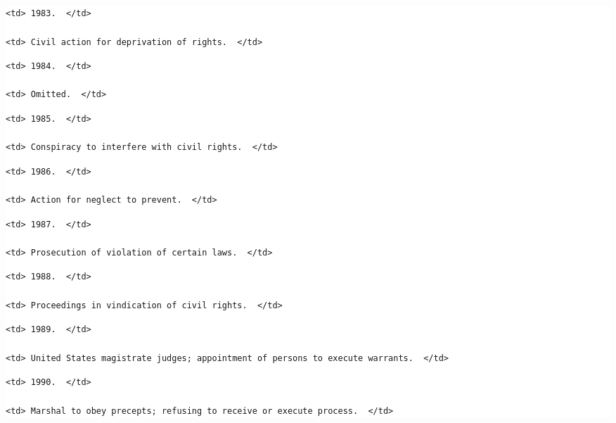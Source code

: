   </tr>

  <tr>

    <td> 1983.  </td>

    <td> Civil action for deprivation of rights.  </td>

  </tr>

  <tr>

    <td> 1984.  </td>

    <td> Omitted.  </td>

  </tr>

  <tr>

    <td> 1985.  </td>

    <td> Conspiracy to interfere with civil rights.  </td>

  </tr>

  <tr>

    <td> 1986.  </td>

    <td> Action for neglect to prevent.  </td>

  </tr>

  <tr>

    <td> 1987.  </td>

    <td> Prosecution of violation of certain laws.  </td>

  </tr>

  <tr>

    <td> 1988.  </td>

    <td> Proceedings in vindication of civil rights.  </td>

  </tr>

  <tr>

    <td> 1989.  </td>

    <td> United States magistrate judges; appointment of persons to execute warrants.  </td>

  </tr>

  <tr>

    <td> 1990.  </td>

    <td> Marshal to obey precepts; refusing to receive or execute process.  </td>

  </tr>
